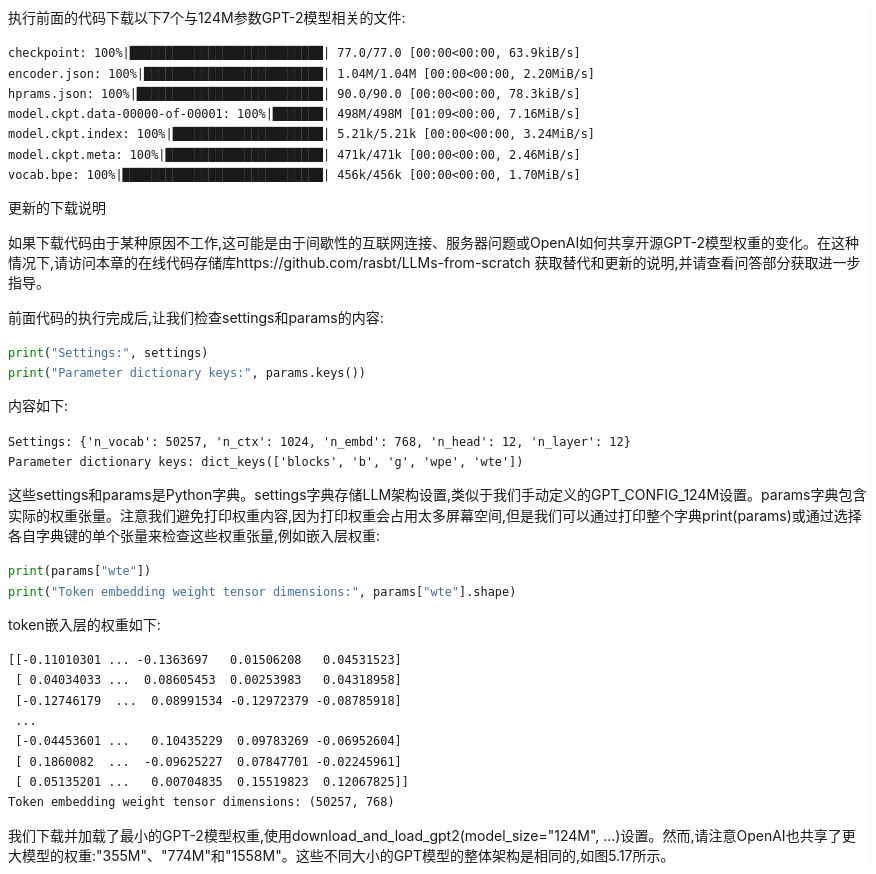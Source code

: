 执行前面的代码下载以下7个与124M参数GPT-2模型相关的文件:

```
checkpoint: 100%|███████████████████████████| 77.0/77.0 [00:00<00:00, 63.9kiB/s]
encoder.json: 100%|█████████████████████████| 1.04M/1.04M [00:00<00:00, 2.20MiB/s]
hprams.json: 100%|██████████████████████████| 90.0/90.0 [00:00<00:00, 78.3kiB/s]
model.ckpt.data-00000-of-00001: 100%|███████| 498M/498M [01:09<00:00, 7.16MiB/s]
model.ckpt.index: 100%|█████████████████████| 5.21k/5.21k [00:00<00:00, 3.24MiB/s]
model.ckpt.meta: 100%|██████████████████████| 471k/471k [00:00<00:00, 2.46MiB/s]
vocab.bpe: 100%|████████████████████████████| 456k/456k [00:00<00:00, 1.70MiB/s]

```

更新的下载说明

如果下载代码由于某种原因不工作,这可能是由于间歇性的互联网连接、服务器问题或OpenAI如何共享开源GPT-2模型权重的变化。在这种情况下,请访问本章的在线代码存储库https://github.com/rasbt/LLMs-from-scratch 获取替代和更新的说明,并请查看问答部分获取进一步指导。

前面代码的执行完成后,让我们检查settings和params的内容:

```python
print("Settings:", settings)
print("Parameter dictionary keys:", params.keys())

```

内容如下:

```
Settings: {'n_vocab': 50257, 'n_ctx': 1024, 'n_embd': 768, 'n_head': 12, 'n_layer': 12}
Parameter dictionary keys: dict_keys(['blocks', 'b', 'g', 'wpe', 'wte'])

```

这些settings和params是Python字典。settings字典存储LLM架构设置,类似于我们手动定义的GPT_CONFIG_124M设置。params字典包含实际的权重张量。注意我们避免打印权重内容,因为打印权重会占用太多屏幕空间,但是我们可以通过打印整个字典print(params)或通过选择各自字典键的单个张量来检查这些权重张量,例如嵌入层权重:

```python
print(params["wte"])
print("Token embedding weight tensor dimensions:", params["wte"].shape)

```

token嵌入层的权重如下:

```
[[-0.11010301 ... -0.1363697   0.01506208   0.04531523]
 [ 0.04034033 ...  0.08605453  0.00253983   0.04318958]
 [-0.12746179  ...  0.08991534 -0.12972379 -0.08785918]
 ...
 [-0.04453601 ...   0.10435229  0.09783269 -0.06952604]
 [ 0.1860082  ...  -0.09625227  0.07847701 -0.02245961]
 [ 0.05135201 ...   0.00704835  0.15519823  0.12067825]]
Token embedding weight tensor dimensions: (50257, 768)

```

我们下载并加载了最小的GPT-2模型权重,使用download_and_load_gpt2(model_size="124M", ...)设置。然而,请注意OpenAI也共享了更大模型的权重:"355M"、"774M"和"1558M"。这些不同大小的GPT模型的整体架构是相同的,如图5.17所示。
